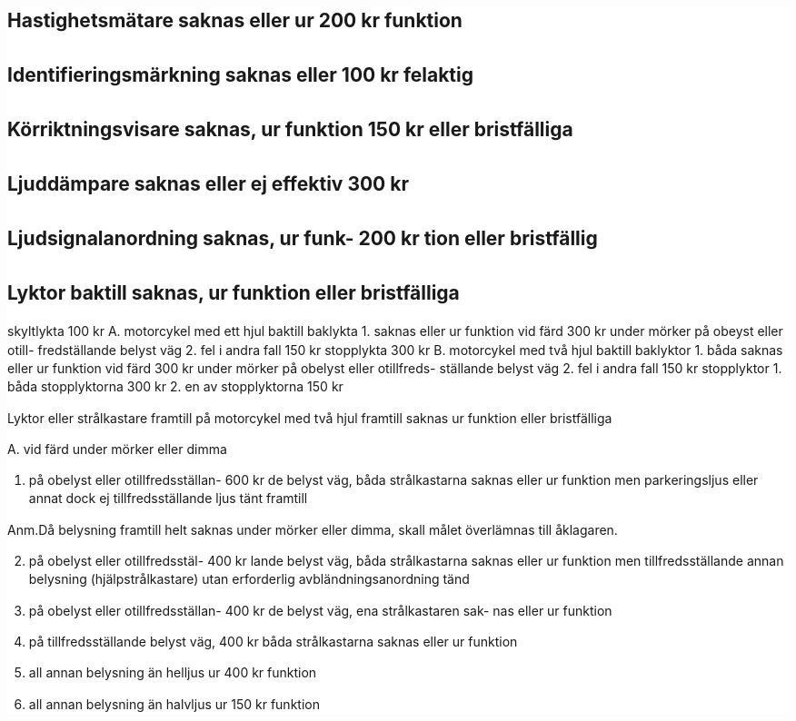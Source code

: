 ## Hastighetsmätare saknas eller ur                           200 kr funktion

## Identifieringsmärkning saknas eller                        100 kr felaktig

## Körriktningsvisare saknas, ur funktion                     150 kr eller bristfälliga

## Ljuddämpare saknas eller ej effektiv                       300 kr

## Ljudsignalanordning saknas, ur funk-                       200 kr tion eller bristfällig

## Lyktor baktill saknas, ur funktion eller bristfälliga

skyltlykta                                                 100 kr A. motorcykel med ett hjul baktill baklykta 1. saknas eller ur funktion vid färd                       300 kr under mörker på obeyst eller otill- fredställande belyst väg 2. fel i andra fall                                        150 kr stopplykta                                                 300 kr B. motorcykel med två hjul baktill baklyktor 1. båda saknas eller ur funktion vid färd                  300 kr under mörker på obelyst eller otillfreds- ställande belyst väg 2. fel i andra fall                                        150 kr stopplyktor 1. båda stopplyktorna                                      300 kr 2. en av stopplyktorna                                     150 kr

Lyktor eller strålkastare framtill på motorcykel med två hjul framtill saknas ur funktion eller bristfälliga

A. vid färd under mörker eller dimma

1. på obelyst eller otillfredsställan-                     600 kr de belyst väg, båda strålkastarna saknas eller ur funktion men parkeringsljus eller annat dock ej tillfredsställande ljus tänt framtill

Anm.Då belysning framtill helt saknas under mörker eller dimma, skall målet överlämnas till åklagaren.

2. på obelyst eller otillfredsstäl-                        400 kr lande belyst väg, båda strålkastarna saknas eller ur funktion men tillfredsställande annan belysning (hjälpstrålkastare) utan erforderlig avbländningsanordning tänd

3. på obelyst eller otillfredsställan-                     400 kr de belyst väg, ena strålkastaren sak- nas eller ur funktion

4. på tillfredsställande belyst väg,                       400 kr båda strålkastarna saknas eller ur funktion

5. all annan belysning än helljus ur                       400 kr funktion

6. all annan belysning än halvljus ur                      150 kr funktion
